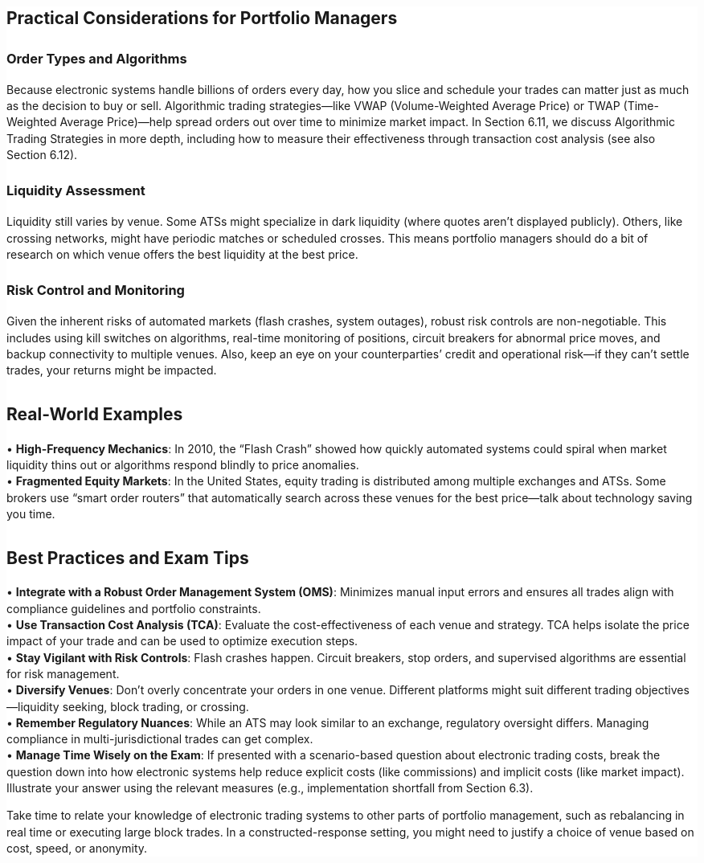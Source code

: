 ## Practical Considerations for Portfolio Managers

### Order Types and Algorithms
Because electronic systems handle billions of orders every day, how you slice and schedule your trades can matter just as much as the decision to buy or sell. Algorithmic trading strategies—like VWAP (Volume-Weighted Average Price) or TWAP (Time-Weighted Average Price)—help spread orders out over time to minimize market impact. In Section 6.11, we discuss Algorithmic Trading Strategies in more depth, including how to measure their effectiveness through transaction cost analysis (see also Section 6.12).

### Liquidity Assessment
Liquidity still varies by venue. Some ATSs might specialize in dark liquidity (where quotes aren’t displayed publicly). Others, like crossing networks, might have periodic matches or scheduled crosses. This means portfolio managers should do a bit of research on which venue offers the best liquidity at the best price.

### Risk Control and Monitoring
Given the inherent risks of automated markets (flash crashes, system outages), robust risk controls are non-negotiable. This includes using kill switches on algorithms, real-time monitoring of positions, circuit breakers for abnormal price moves, and backup connectivity to multiple venues. Also, keep an eye on your counterparties’ credit and operational risk—if they can’t settle trades, your returns might be impacted.

## Real-World Examples
• **High-Frequency Mechanics**: In 2010, the “Flash Crash” showed how quickly automated systems could spiral when market liquidity thins out or algorithms respond blindly to price anomalies.  
• **Fragmented Equity Markets**: In the United States, equity trading is distributed among multiple exchanges and ATSs. Some brokers use “smart order routers” that automatically search across these venues for the best price—talk about technology saving you time.

## Best Practices and Exam Tips

• **Integrate with a Robust Order Management System (OMS)**: Minimizes manual input errors and ensures all trades align with compliance guidelines and portfolio constraints.  
• **Use Transaction Cost Analysis (TCA)**: Evaluate the cost-effectiveness of each venue and strategy. TCA helps isolate the price impact of your trade and can be used to optimize execution steps.  
• **Stay Vigilant with Risk Controls**: Flash crashes happen. Circuit breakers, stop orders, and supervised algorithms are essential for risk management.  
• **Diversify Venues**: Don’t overly concentrate your orders in one venue. Different platforms might suit different trading objectives—liquidity seeking, block trading, or crossing.  
• **Remember Regulatory Nuances**: While an ATS may look similar to an exchange, regulatory oversight differs. Managing compliance in multi-jurisdictional trades can get complex.  
• **Manage Time Wisely on the Exam**: If presented with a scenario-based question about electronic trading costs, break the question down into how electronic systems help reduce explicit costs (like commissions) and implicit costs (like market impact). Illustrate your answer using the relevant measures (e.g., implementation shortfall from Section 6.3).

Take time to relate your knowledge of electronic trading systems to other parts of portfolio management, such as rebalancing in real time or executing large block trades. In a constructed-response setting, you might need to justify a choice of venue based on cost, speed, or anonymity.

